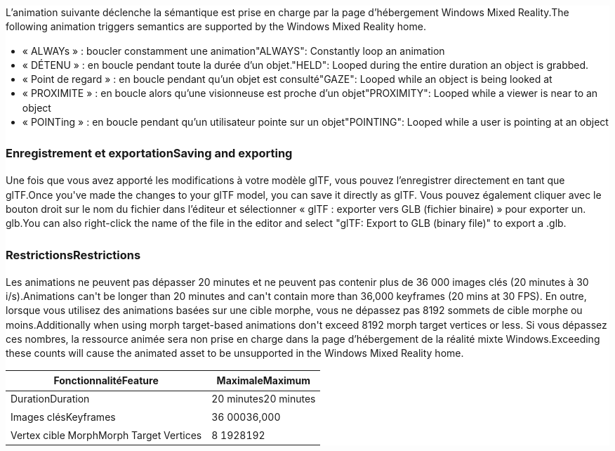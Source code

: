 <span data-ttu-id="f4c3b-336">L’animation suivante déclenche la sémantique est prise en charge par la page d’hébergement Windows Mixed Reality.</span><span class="sxs-lookup"><span data-stu-id="f4c3b-336">The following animation triggers semantics are supported by the Windows Mixed Reality home.</span></span>  
* <span data-ttu-id="f4c3b-337">« ALWAYs » : boucler constamment une animation</span><span class="sxs-lookup"><span data-stu-id="f4c3b-337">"ALWAYS": Constantly loop an animation</span></span>
* <span data-ttu-id="f4c3b-338">« DÉTENU » : en boucle pendant toute la durée d’un objet.</span><span class="sxs-lookup"><span data-stu-id="f4c3b-338">"HELD": Looped during the entire duration an object is grabbed.</span></span>
* <span data-ttu-id="f4c3b-339">« Point de regard » : en boucle pendant qu’un objet est consulté</span><span class="sxs-lookup"><span data-stu-id="f4c3b-339">"GAZE": Looped  while an object is being looked at</span></span>
* <span data-ttu-id="f4c3b-340">« PROXIMITE » : en boucle alors qu’une visionneuse est proche d’un objet</span><span class="sxs-lookup"><span data-stu-id="f4c3b-340">"PROXIMITY": Looped while a viewer is near to an object</span></span>
* <span data-ttu-id="f4c3b-341">« POINTing » : en boucle pendant qu’un utilisateur pointe sur un objet</span><span class="sxs-lookup"><span data-stu-id="f4c3b-341">"POINTING": Looped while a user is pointing at an object</span></span>

### <a name="saving-and-exporting"></a><span data-ttu-id="f4c3b-342">Enregistrement et exportation</span><span class="sxs-lookup"><span data-stu-id="f4c3b-342">Saving and exporting</span></span>

<span data-ttu-id="f4c3b-343">Une fois que vous avez apporté les modifications à votre modèle glTF, vous pouvez l’enregistrer directement en tant que glTF.</span><span class="sxs-lookup"><span data-stu-id="f4c3b-343">Once you've made the changes to your glTF model, you can save it directly as glTF.</span></span> <span data-ttu-id="f4c3b-344">Vous pouvez également cliquer avec le bouton droit sur le nom du fichier dans l’éditeur et sélectionner « glTF : exporter vers GLB (fichier binaire) » pour exporter un. glb.</span><span class="sxs-lookup"><span data-stu-id="f4c3b-344">You can also right-click the name of the file in the editor and select "glTF: Export to GLB (binary file)" to export a .glb.</span></span> 

### <a name="restrictions"></a><span data-ttu-id="f4c3b-345">Restrictions</span><span class="sxs-lookup"><span data-stu-id="f4c3b-345">Restrictions</span></span>

<span data-ttu-id="f4c3b-346">Les animations ne peuvent pas dépasser 20 minutes et ne peuvent pas contenir plus de 36 000 images clés (20 minutes à 30 i/s).</span><span class="sxs-lookup"><span data-stu-id="f4c3b-346">Animations can't be longer than 20 minutes and can't contain more than 36,000 keyframes (20 mins at 30 FPS).</span></span> <span data-ttu-id="f4c3b-347">En outre, lorsque vous utilisez des animations basées sur une cible morphe, vous ne dépassez pas 8192 sommets de cible morphe ou moins.</span><span class="sxs-lookup"><span data-stu-id="f4c3b-347">Additionally when using morph target-based animations don't exceed 8192 morph target vertices or less.</span></span> <span data-ttu-id="f4c3b-348">Si vous dépassez ces nombres, la ressource animée sera non prise en charge dans la page d’hébergement de la réalité mixte Windows.</span><span class="sxs-lookup"><span data-stu-id="f4c3b-348">Exceeding these counts will cause the animated asset to be unsupported in the Windows Mixed Reality home.</span></span> 

|<span data-ttu-id="f4c3b-349">Fonctionnalité</span><span class="sxs-lookup"><span data-stu-id="f4c3b-349">Feature</span></span>|<span data-ttu-id="f4c3b-350">Maximale</span><span class="sxs-lookup"><span data-stu-id="f4c3b-350">Maximum</span></span>|
|-----|-----|
|<span data-ttu-id="f4c3b-351">Duration</span><span class="sxs-lookup"><span data-stu-id="f4c3b-351">Duration</span></span>|<span data-ttu-id="f4c3b-352">20 minutes</span><span class="sxs-lookup"><span data-stu-id="f4c3b-352">20 minutes</span></span>|
|<span data-ttu-id="f4c3b-353">Images clés</span><span class="sxs-lookup"><span data-stu-id="f4c3b-353">Keyframes</span></span>|<span data-ttu-id="f4c3b-354">36 000</span><span class="sxs-lookup"><span data-stu-id="f4c3b-354">36,000</span></span>| 
|<span data-ttu-id="f4c3b-355">Vertex cible Morph</span><span class="sxs-lookup"><span data-stu-id="f4c3b-355">Morph Target Vertices</span></span>|<span data-ttu-id="f4c3b-356">8 192</span><span class="sxs-lookup"><span data-stu-id="f4c3b-356">8192</span></span>|
